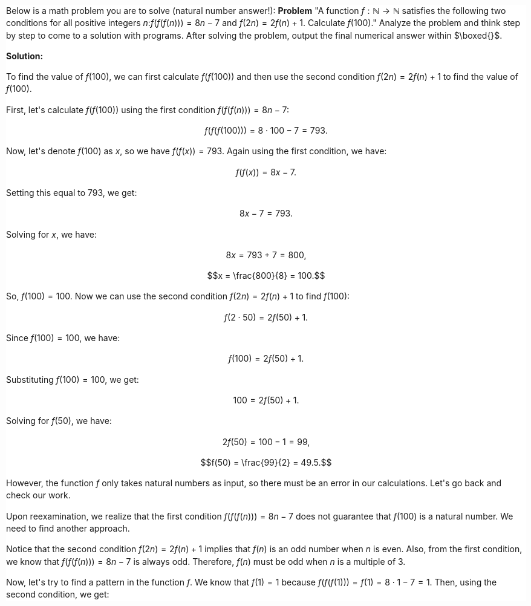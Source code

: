 Below is a math problem you are to solve (natural number answer!):
**Problem**
"A function $f: \mathbb N \to \mathbb N$ satisfies the following two conditions for all positive integers $n$:$f(f(f(n)))=8n-7$ and $f(2n)=2f(n)+1$. Calculate $f(100)$."
Analyze the problem and think step by step to come to a solution with programs. After solving the problem, output the final numerical answer within $\boxed{}$.

**Solution:**


To find the value of $f(100)$, we can first calculate $f(f(100))$ and then use the second condition $f(2n) = 2f(n) + 1$ to find the value of $f(100)$.

First, let's calculate $f(f(100))$ using the first condition $f(f(f(n))) = 8n - 7$:

$$f(f(f(100))) = 8 \cdot 100 - 7 = 793.$$

Now, let's denote $f(100)$ as $x$, so we have $f(f(x)) = 793$. Again using the first condition, we have:

$$f(f(x)) = 8x - 7.$$

Setting this equal to 793, we get:

$$8x - 7 = 793.$$

Solving for $x$, we have:

$$8x = 793 + 7 = 800,$$

$$x = \frac{800}{8} = 100.$$

So, $f(100) = 100$. Now we can use the second condition $f(2n) = 2f(n) + 1$ to find $f(100)$:

$$f(2 \cdot 50) = 2f(50) + 1.$$

Since $f(100) = 100$, we have:

$$f(100) = 2f(50) + 1.$$

Substituting $f(100) = 100$, we get:

$$100 = 2f(50) + 1.$$

Solving for $f(50)$, we have:

$$2f(50) = 100 - 1 = 99,$$

$$f(50) = \frac{99}{2} = 49.5.$$

However, the function $f$ only takes natural numbers as input, so there must be an error in our calculations. Let's go back and check our work.

Upon reexamination, we realize that the first condition $f(f(f(n))) = 8n - 7$ does not guarantee that $f(100)$ is a natural number. We need to find another approach.

Notice that the second condition $f(2n) = 2f(n) + 1$ implies that $f(n)$ is an odd number when $n$ is even. Also, from the first condition, we know that $f(f(f(n))) = 8n - 7$ is always odd. Therefore, $f(n)$ must be odd when $n$ is a multiple of 3.

Now, let's try to find a pattern in the function $f$. We know that $f(1) = 1$ because $f(f(f(1))) = f(1) = 8 \cdot 1 - 7 = 1$. Then, using the second condition, we get:
